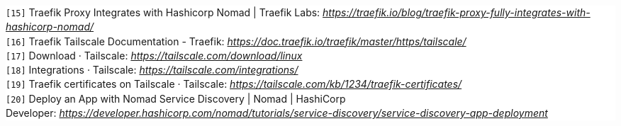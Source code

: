 `[15]` Traefik Proxy Integrates with Hashicorp Nomad | Traefik Labs: _https://traefik.io/blog/traefik-proxy-fully-integrates-with-hashicorp-nomad/_  
`[16]` Traefik Tailscale Documentation - Traefik: _https://doc.traefik.io/traefik/master/https/tailscale/_  
`[17]` Download · Tailscale: _https://tailscale.com/download/linux_  
`[18]` Integrations · Tailscale: _https://tailscale.com/integrations/_  
`[19]` Traefik certificates on Tailscale · Tailscale: _https://tailscale.com/kb/1234/traefik-certificates/_  
`[20]` Deploy an App with Nomad Service Discovery | Nomad | HashiCorp Developer: _https://developer.hashicorp.com/nomad/tutorials/service-discovery/service-discovery-app-deployment_